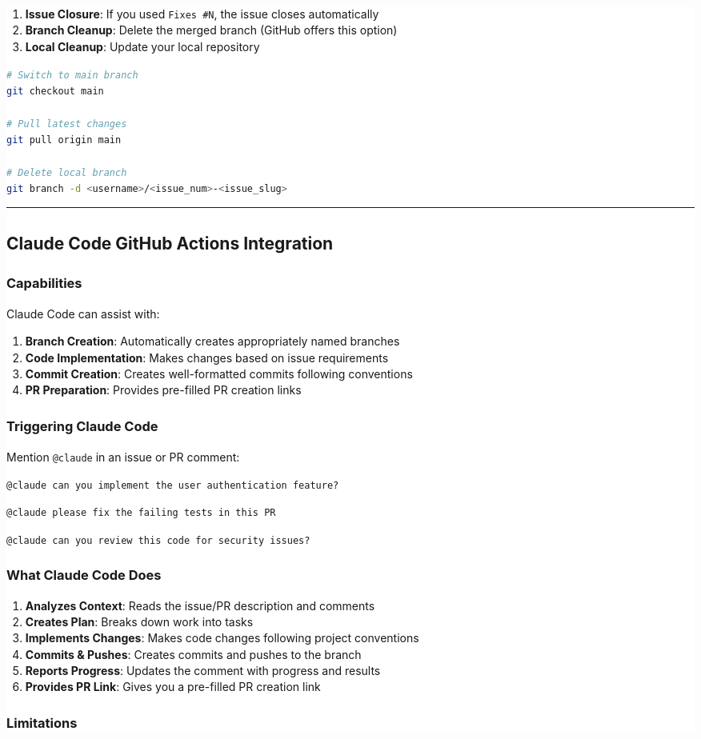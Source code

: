 1. **Issue Closure**: If you used `Fixes #N`, the issue closes automatically
2. **Branch Cleanup**: Delete the merged branch (GitHub offers this option)
3. **Local Cleanup**: Update your local repository

```bash
# Switch to main branch
git checkout main

# Pull latest changes
git pull origin main

# Delete local branch
git branch -d <username>/<issue_num>-<issue_slug>
```

---

## Claude Code GitHub Actions Integration

### Capabilities

Claude Code can assist with:

1. **Branch Creation**: Automatically creates appropriately named branches
2. **Code Implementation**: Makes changes based on issue requirements
3. **Commit Creation**: Creates well-formatted commits following conventions
4. **PR Preparation**: Provides pre-filled PR creation links

### Triggering Claude Code

Mention `@claude` in an issue or PR comment:

```markdown
@claude can you implement the user authentication feature?
```

```markdown
@claude please fix the failing tests in this PR
```

```markdown
@claude can you review this code for security issues?
```

### What Claude Code Does

1. **Analyzes Context**: Reads the issue/PR description and comments
2. **Creates Plan**: Breaks down work into tasks
3. **Implements Changes**: Makes code changes following project conventions
4. **Commits & Pushes**: Creates commits and pushes to the branch
5. **Reports Progress**: Updates the comment with progress and results
6. **Provides PR Link**: Gives you a pre-filled PR creation link

### Limitations
